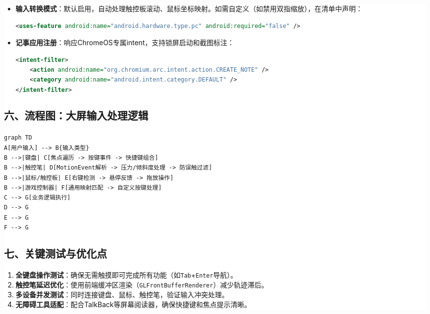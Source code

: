 - **输入转换模式**：默认启用，自动处理触控板滚动、鼠标坐标映射。如需自定义（如禁用双指缩放），在清单中声明：

  ```xml
  <uses-feature android:name="android.hardware.type.pc" android:required="false" />
  ```

- **记事应用注册**：响应ChromeOS专属intent，支持锁屏启动和截图标注：

  ```xml
  <intent-filter>
      <action android:name="org.chromium.arc.intent.action.CREATE_NOTE" />
      <category android:name="android.intent.category.DEFAULT" />
  </intent-filter>
  ```

## 六、流程图：大屏输入处理逻辑

```mermaid
graph TD
A[用户输入] --> B{输入类型}
B -->|键盘| C[焦点遍历 -> 按键事件 -> 快捷键组合]
B -->|触控笔| D[MotionEvent解析 -> 压力/倾斜度处理 -> 防误触过滤]
B -->|鼠标/触控板| E[右键检测 -> 悬停反馈 -> 拖放操作]
B -->|游戏控制器| F[通用映射匹配 -> 自定义按键处理]
C --> G[业务逻辑执行]
D --> G
E --> G
F --> G
```

## 七、关键测试与优化点

1. **全键盘操作测试**：确保无需触摸即可完成所有功能（如`Tab`+`Enter`导航）。
2. **触控笔延迟优化**：使用前端缓冲区渲染（`GLFrontBufferRenderer`）减少轨迹滞后。
3. **多设备并发测试**：同时连接键盘、鼠标、触控笔，验证输入冲突处理。
4. **无障碍工具适配**：配合TalkBack等屏幕阅读器，确保快捷键和焦点提示清晰。
